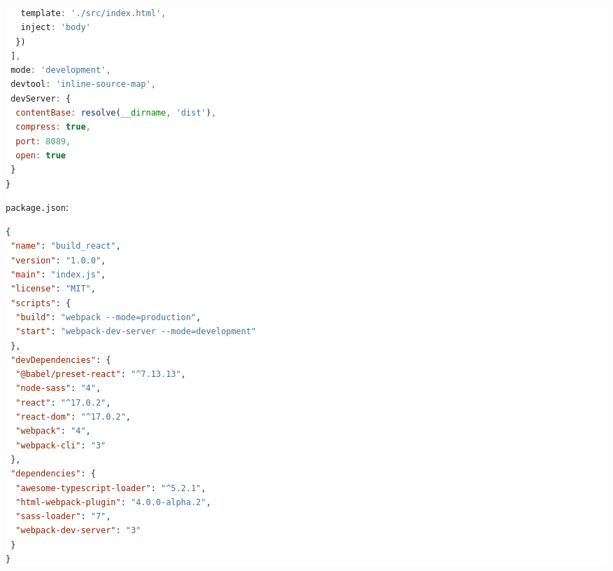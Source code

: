 ```javascript
   template: './src/index.html',
   inject: 'body'
  })
 ],
 mode: 'development',
 devtool: 'inline-source-map',
 devServer: {
  contentBase: resolve(__dirname, 'dist'),
  compress: true,
  port: 8089,
  open: true
 }
}
```

`package.json`:

```json
{
 "name": "build_react",
 "version": "1.0.0",
 "main": "index.js",
 "license": "MIT",
 "scripts": {
  "build": "webpack --mode=production",
  "start": "webpack-dev-server --mode=development"
 },
 "devDependencies": {
  "@babel/preset-react": "^7.13.13",
  "node-sass": "4",
  "react": "^17.0.2",
  "react-dom": "^17.0.2",
  "webpack": "4",
  "webpack-cli": "3"
 },
 "dependencies": {
  "awesome-typescript-loader": "^5.2.1",
  "html-webpack-plugin": "4.0.0-alpha.2",
  "sass-loader": "7",
  "webpack-dev-server": "3"
 }
}
```
